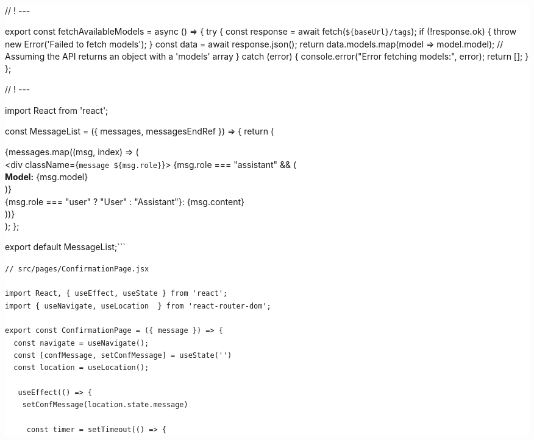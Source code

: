 

// ! ---

export const fetchAvailableModels = async () => {
    try {
        const response = await fetch(`${baseUrl}/tags`);
        if (!response.ok) {
            throw new Error('Failed to fetch models');
        }
        const data = await response.json();
        return data.models.map(model => model.model); // Assuming the API returns an object with a 'models' array
    } catch (error) {
        console.error("Error fetching models:", error);
        return [];
    }
};

// ! ---






```
```
import React from 'react';

const MessageList = ({ messages, messagesEndRef }) => {
    return (
        <div className="messages-wrapper">
            <div className="messages">
                {messages.map((msg, index) => (
                    <div key={index} className="message-container">
                        <div className={`message ${msg.role}`}>
                            {msg.role === "assistant" && (
                                <div className="message-details">
                                    <strong>Model:</strong> {msg.model}
                                </div>
                            )}
                            <div className="message-content">
                                {msg.role === "user" ? "User" : "Assistant"}: {msg.content}
                            </div>
                        </div>
                    </div>
                ))}
                <div ref={messagesEndRef} />
            </div>
        </div>
    );
};

export default MessageList;```
```
// src/pages/ConfirmationPage.jsx

import React, { useEffect, useState } from 'react';
import { useNavigate, useLocation  } from 'react-router-dom';

export const ConfirmationPage = ({ message }) => {
  const navigate = useNavigate();
  const [confMessage, setConfMessage] = useState('')
  const location = useLocation();

   useEffect(() => {
    setConfMessage(location.state.message)

     const timer = setTimeout(() => {
```